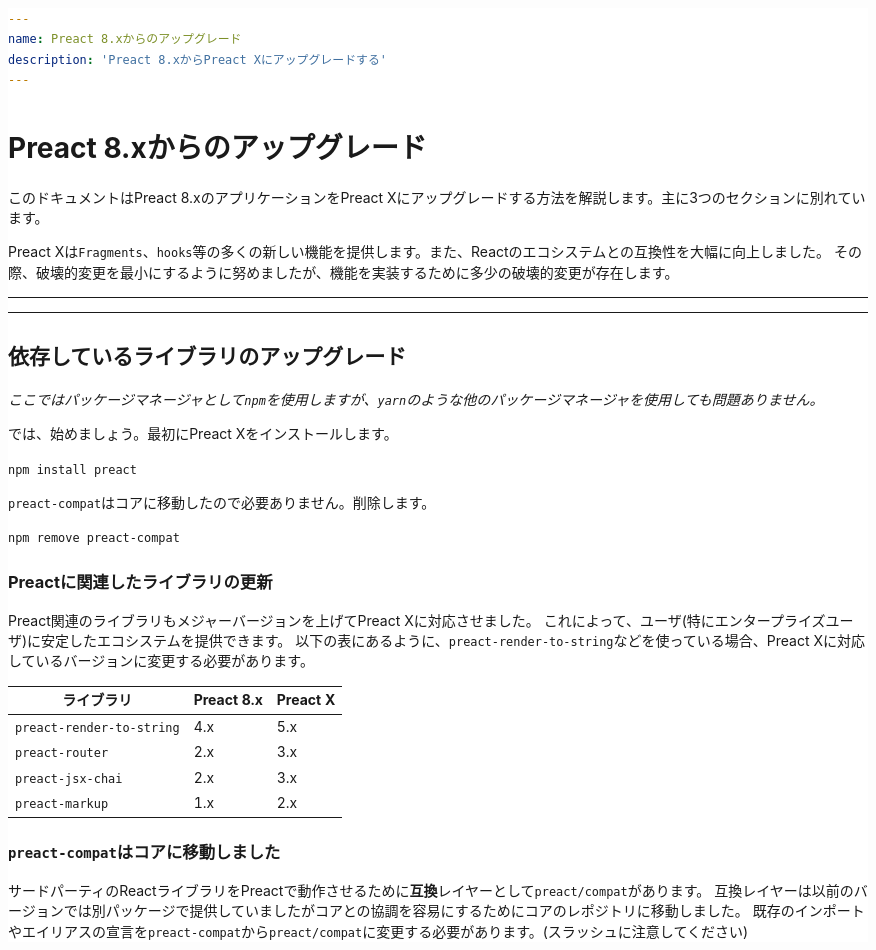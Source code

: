 ```yaml
---
name: Preact 8.xからのアップグレード
description: 'Preact 8.xからPreact Xにアップグレードする'
---
```


# Preact 8.xからのアップグレード

このドキュメントはPreact 8.xのアプリケーションをPreact Xにアップグレードする方法を解説します。主に3つのセクションに別れています。

Preact Xは`Fragments`、`hooks`等の多くの新しい機能を提供します。また、Reactのエコシステムとの互換性を大幅に向上しました。
その際、破壊的変更を最小にするように努めましたが、機能を実装するために多少の破壊的変更が存在します。

---

<div><toc></toc></div>

---

## 依存しているライブラリのアップグレード

_ここではパッケージマネージャとして`npm`を使用しますが、`yarn`のような他のパッケージマネージャを使用しても問題ありません。_

では、始めましょう。最初にPreact Xをインストールします。

```bash
npm install preact
```

`preact-compat`はコアに移動したので必要ありません。削除します。

```bash
npm remove preact-compat
```

### Preactに関連したライブラリの更新

Preact関連のライブラリもメジャーバージョンを上げてPreact Xに対応させました。
これによって、ユーザ(特にエンタープライズユーザ)に安定したエコシステムを提供できます。
以下の表にあるように、`preact-render-to-string`などを使っている場合、Preact Xに対応しているバージョンに変更する必要があります。

| ライブラリ                | Preact 8.x | Preact X |
| ------------------------- | ---------- | -------- |
| `preact-render-to-string` | 4.x        | 5.x      |
| `preact-router`           | 2.x        | 3.x      |
| `preact-jsx-chai`         | 2.x        | 3.x      |
| `preact-markup`           | 1.x        | 2.x      |

### `preact-compat`はコアに移動しました

サードパーティのReactライブラリをPreactで動作させるために**互換**レイヤーとして`preact/compat`があります。
互換レイヤーは以前のバージョンでは別パッケージで提供していましたがコアとの協調を容易にするためにコアのレポジトリに移動しました。
既存のインポートやエイリアスの宣言を`preact-compat`から`preact/compat`に変更する必要があります。(スラッシュに注意してください)

